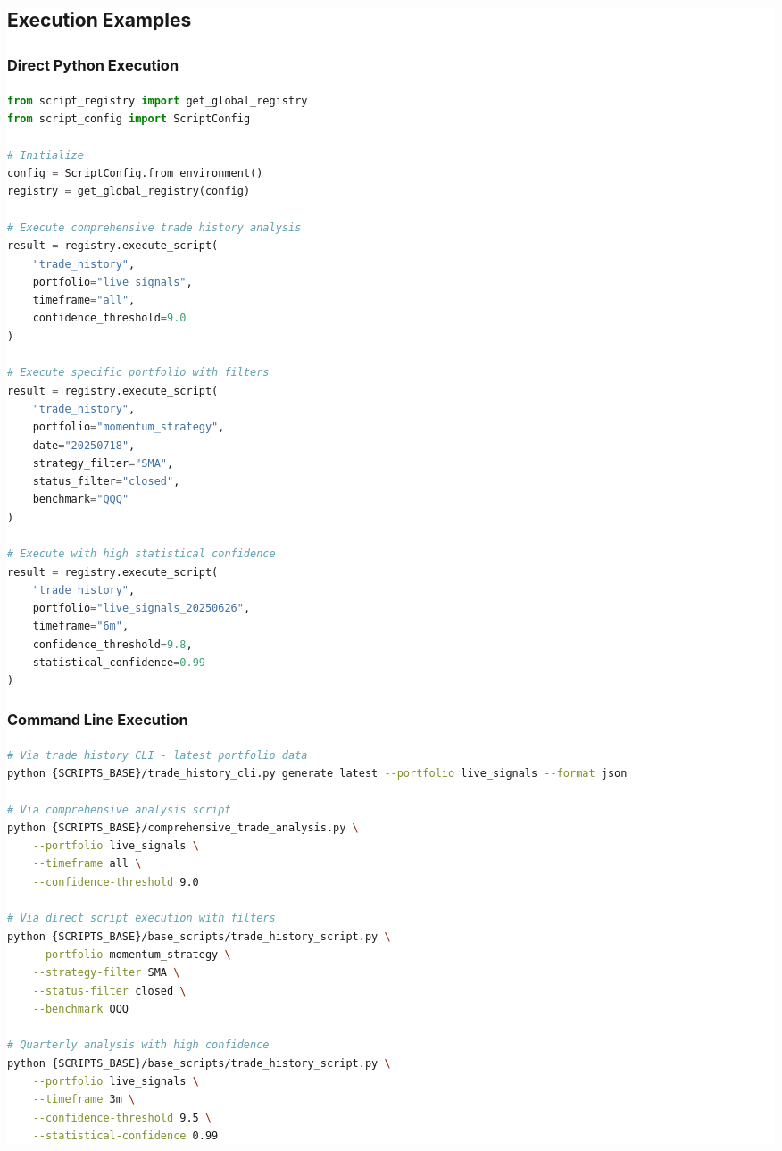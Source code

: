## Execution Examples

### Direct Python Execution
```python
from script_registry import get_global_registry
from script_config import ScriptConfig

# Initialize
config = ScriptConfig.from_environment()
registry = get_global_registry(config)

# Execute comprehensive trade history analysis
result = registry.execute_script(
    "trade_history",
    portfolio="live_signals",
    timeframe="all",
    confidence_threshold=9.0
)

# Execute specific portfolio with filters
result = registry.execute_script(
    "trade_history",
    portfolio="momentum_strategy",
    date="20250718",
    strategy_filter="SMA",
    status_filter="closed",
    benchmark="QQQ"
)

# Execute with high statistical confidence
result = registry.execute_script(
    "trade_history",
    portfolio="live_signals_20250626",
    timeframe="6m",
    confidence_threshold=9.8,
    statistical_confidence=0.99
)
```

### Command Line Execution
```bash
# Via trade history CLI - latest portfolio data
python {SCRIPTS_BASE}/trade_history_cli.py generate latest --portfolio live_signals --format json

# Via comprehensive analysis script
python {SCRIPTS_BASE}/comprehensive_trade_analysis.py \
    --portfolio live_signals \
    --timeframe all \
    --confidence-threshold 9.0

# Via direct script execution with filters
python {SCRIPTS_BASE}/base_scripts/trade_history_script.py \
    --portfolio momentum_strategy \
    --strategy-filter SMA \
    --status-filter closed \
    --benchmark QQQ

# Quarterly analysis with high confidence
python {SCRIPTS_BASE}/base_scripts/trade_history_script.py \
    --portfolio live_signals \
    --timeframe 3m \
    --confidence-threshold 9.5 \
    --statistical-confidence 0.99
```